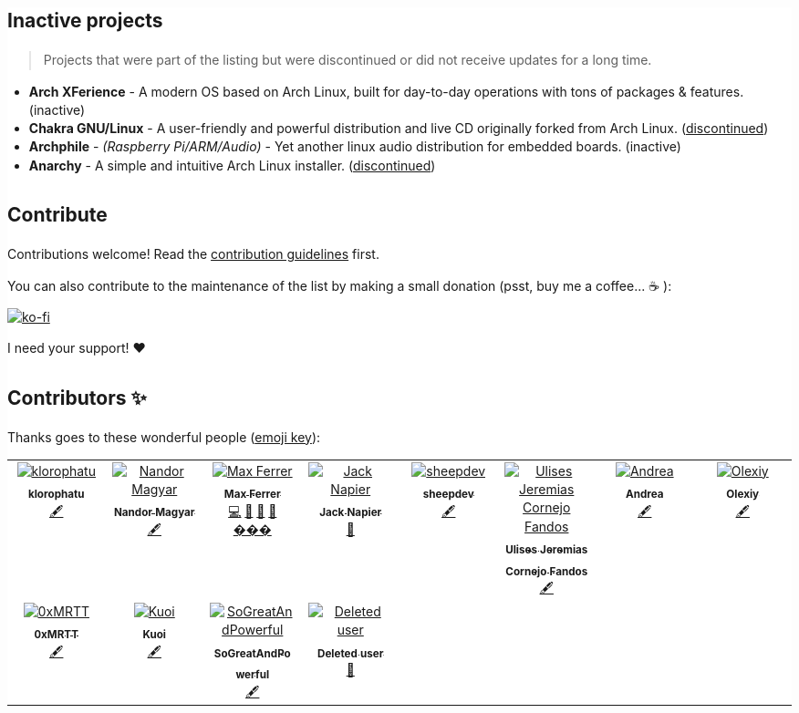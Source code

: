 ## Inactive projects

> Projects that were part of the listing but were discontinued or did not receive updates for a long time.

- **Arch XFerience** - A modern OS based on Arch Linux, built for day-to-day operations with tons of packages & features. (inactive)
- **Chakra GNU/Linux** - A user-friendly and powerful distribution and live CD originally forked from Arch Linux. ([discontinued](https://twitter.com/chakralinux/status/1475111596640727045))
- **Archphile** - _(Raspberry Pi/ARM/Audio)_ - Yet another linux audio distribution for embedded boards. (inactive)
- **Anarchy** - A simple and intuitive Arch Linux installer. ([discontinued](https://gitlab.com/anarchyinstaller/installer#deprecated-project))

## Contribute

Contributions welcome! Read the [contribution guidelines](contributing.md) first.

You can also contribute to the maintenance of the list by making a small donation (psst, buy me a coffee... ☕️ ):

[![ko-fi](https://ko-fi.com/img/githubbutton_sm.svg)](https://ko-fi.com/K3K179HAS)

I need your support! ❤️

## Contributors ✨

Thanks goes to these wonderful people ([emoji key](https://allcontributors.org/docs/en/emoji-key)):




<table>
  <tbody>
    <tr>
      <td align="center" valign="top" width="12.5%"><a href="https://github.com/klorophatu"><img src="https://avatars.githubusercontent.com/u/52282861?v=4?s=100" width="100px;" alt="klorophatu"/><br /><sub><b>klorophatu</b></sub></a><br /><a href="#content-klorophatu" title="Content">🖋</a></td>
      <td align="center" valign="top" width="12.5%"><a href="https://telesto.ai"><img src="https://avatars.githubusercontent.com/u/28736871?v=4?s=100" width="100px;" alt="Nandor Magyar"/><br /><sub><b>Nandor Magyar</b></sub></a><br /><a href="#content-nandor-magyar" title="Content">🖋</a></td>
      <td align="center" valign="top" width="12.5%"><a href="https://pandafoss.github.io/"><img src="https://avatars.githubusercontent.com/u/6508835?v=4?s=100" width="100px;" alt="Max Ferrer"/><br /><sub><b>Max Ferrer</b></sub></a><br /><a href="https://github.com/PandaFoss/Awesome-Arch/commits?author=PandaFoss" title="Code">💻</a> <a href="#ideas-PandaFoss" title="Ideas, Planning, & Feedback">🤔</a> <a href="#maintenance-PandaFoss" title="Maintenance">🚧</a> <a href="#design-PandaFoss" title="Design">🎨</a> <a href="#content-PandaFoss" title="Content">���</a></td>
      <td align="center" valign="top" width="12.5%"><a href="https://github.com/JackNapier151"><img src="https://avatars.githubusercontent.com/u/23581810?v=4?s=100" width="100px;" alt="Jack Napier"/><br /><sub><b>Jack Napier</b></sub></a><br /><a href="#ideas-JackNapier151" title="Ideas, Planning, & Feedback">🤔</a></td>
      <td align="center" valign="top" width="12.5%"><a href="http://sheepdev.xyz"><img src="https://avatars.githubusercontent.com/u/68562536?v=4?s=100" width="100px;" alt="sheepdev"/><br /><sub><b>sheepdev</b></sub></a><br /><a href="#content-sheeepdev" title="Content">🖋</a></td>
      <td align="center" valign="top" width="12.5%"><a href="https://ar.linkedin.com/in/ulisesjcf"><img src="https://avatars.githubusercontent.com/u/17727170?v=4?s=100" width="100px;" alt="Ulises Jeremias Cornejo Fandos"/><br /><sub><b>Ulises Jeremias Cornejo Fandos</b></sub></a><br /><a href="#content-ulises-jeremias" title="Content">🖋</a></td>
      <td align="center" valign="top" width="12.5%"><a href="https://github.com/andryandrew"><img src="https://avatars.githubusercontent.com/u/29781022?v=4?s=100" width="100px;" alt="Andrea"/><br /><sub><b>Andrea</b></sub></a><br /><a href="#content-andryandrew" title="Content">🖋</a></td>
      <td align="center" valign="top" width="12.5%"><a href="https://github.com/codecrap"><img src="https://avatars.githubusercontent.com/u/5834554?v=4?s=100" width="100px;" alt="Olexiy"/><br /><sub><b>Olexiy</b></sub></a><br /><a href="#content-codecrap" title="Content">🖋</a></td>
    </tr>
    <tr>
      <td align="center" valign="top" width="12.5%"><a href="https://github.com/0xMRTT"><img src="https://avatars.githubusercontent.com/u/105598867?v=4?s=100" width="100px;" alt="0xMRTT"/><br /><sub><b>0xMRTT</b></sub></a><br /><a href="#content-0xMRTT" title="Content">🖋</a></td>
      <td align="center" valign="top" width="12.5%"><a href="http://malacology.net"><img src="https://avatars.githubusercontent.com/u/37733075?v=4?s=100" width="100px;" alt="Kuoi"/><br /><sub><b>Kuoi</b></sub></a><br /><a href="#content-starsareintherose" title="Content">🖋</a></td>
      <td align="center" valign="top" width="12.5%"><a href="https://github.com/sogreatandpowerfull"><img src="https://avatars.githubusercontent.com/u/114095654?v=4?s=100" width="100px;" alt="SoGreatAndPowerful"/><br /><sub><b>SoGreatAndPowerful</b></sub></a><br /><a href="#content-sogreatandpowerfull" title="Content">🖋</a></td>
      <td align="center" valign="top" width="12.5%"><a href="https://github.com/ghost"><img src="https://avatars.githubusercontent.com/u/10137?v=4?s=100" width="100px;" alt="Deleted user"/><br /><sub><b>Deleted user</b></sub></a><br /><a href="#maintenance-ghost" title="Maintenance">🚧</a></td>
    </tr>
  </tbody>
</table>
